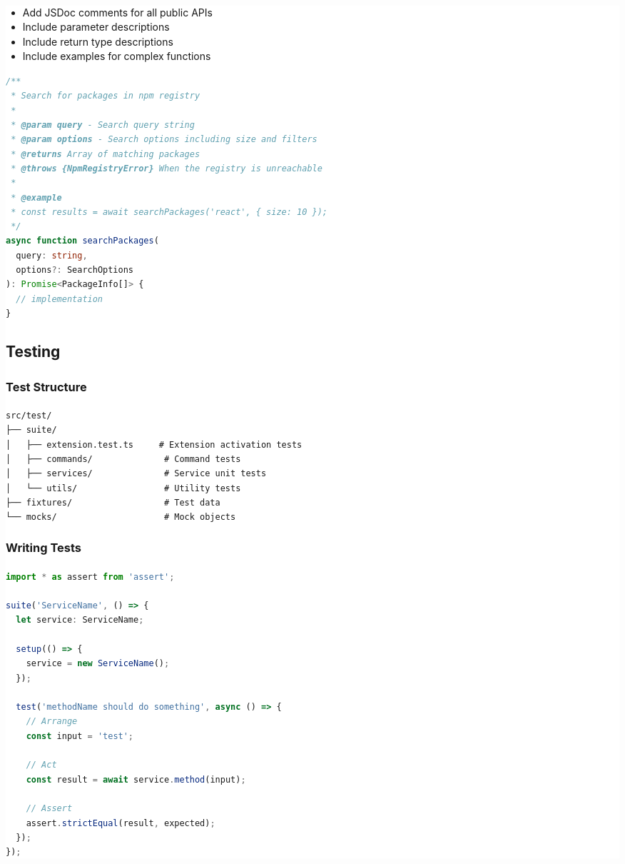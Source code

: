 - Add JSDoc comments for all public APIs
- Include parameter descriptions
- Include return type descriptions
- Include examples for complex functions

```typescript
/**
 * Search for packages in npm registry
 * 
 * @param query - Search query string
 * @param options - Search options including size and filters
 * @returns Array of matching packages
 * @throws {NpmRegistryError} When the registry is unreachable
 * 
 * @example
 * const results = await searchPackages('react', { size: 10 });
 */
async function searchPackages(
  query: string,
  options?: SearchOptions
): Promise<PackageInfo[]> {
  // implementation
}
```

## Testing

### Test Structure

```
src/test/
├── suite/
│   ├── extension.test.ts     # Extension activation tests
│   ├── commands/              # Command tests
│   ├── services/              # Service unit tests
│   └── utils/                 # Utility tests
├── fixtures/                  # Test data
└── mocks/                     # Mock objects
```

### Writing Tests

```typescript
import * as assert from 'assert';

suite('ServiceName', () => {
  let service: ServiceName;
  
  setup(() => {
    service = new ServiceName();
  });
  
  test('methodName should do something', async () => {
    // Arrange
    const input = 'test';
    
    // Act
    const result = await service.method(input);
    
    // Assert
    assert.strictEqual(result, expected);
  });
});
```
